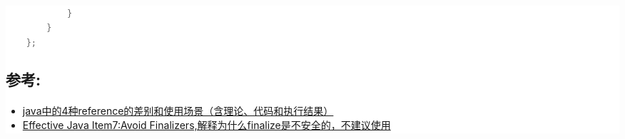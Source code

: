 ```java
            }
        }
    };
```


## 参考:
* [java中的4种reference的差别和使用场景（含理论、代码和执行结果）](http://blog.csdn.net/aitangyong/article/details/39453365)
* [Effective Java Item7:Avoid Finalizers,解释为什么finalize是不安全的，不建议使用](http://blog.csdn.net/aitangyong/article/details/39450341)

